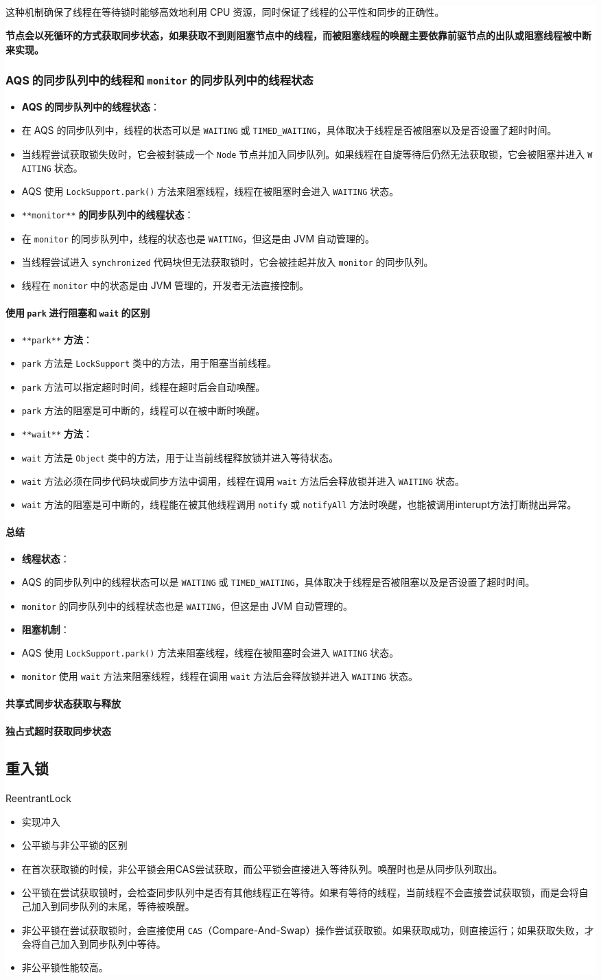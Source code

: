 这种机制确保了线程在等待锁时能够高效地利用 CPU 资源，同时保证了线程的公平性和同步的正确性。

**节点会以死循环的方式获取同步状态，如果获取不到则阻塞节点中的线程，而被阻塞线程的唤醒主要依靠前驱节点的出队或阻塞线程被中断来实现。**

### AQS 的同步队列中的线程和 `monitor` 的同步队列中的线程状态

- **AQS 的同步队列中的线程状态**：

- 在 AQS 的同步队列中，线程的状态可以是 `WAITING` 或 `TIMED_WAITING`，具体取决于线程是否被阻塞以及是否设置了超时时间。
- 当线程尝试获取锁失败时，它会被封装成一个 `Node` 节点并加入同步队列。如果线程在自旋等待后仍然无法获取锁，它会被阻塞并进入 `WAITING` 状态。
- AQS 使用 `LockSupport.park()` 方法来阻塞线程，线程在被阻塞时会进入 `WAITING` 状态。

- `**monitor**` **的同步队列中的线程状态**：

- 在 `monitor` 的同步队列中，线程的状态也是 `WAITING`，但这是由 JVM 自动管理的。
- 当线程尝试进入 `synchronized` 代码块但无法获取锁时，它会被挂起并放入 `monitor` 的同步队列。
- 线程在 `monitor` 中的状态是由 JVM 管理的，开发者无法直接控制。

#### 使用 `park` 进行阻塞和 `wait` 的区别

- `**park**` **方法**：

- `park` 方法是 `LockSupport` 类中的方法，用于阻塞当前线程。
- `park` 方法可以指定超时时间，线程在超时后会自动唤醒。
- `park` 方法的阻塞是可中断的，线程可以在被中断时唤醒。

- `**wait**` **方法**：

- `wait` 方法是 `Object` 类中的方法，用于让当前线程释放锁并进入等待状态。
- `wait` 方法必须在同步代码块或同步方法中调用，线程在调用 `wait` 方法后会释放锁并进入 `WAITING` 状态。
- `wait` 方法的阻塞是可中断的，线程能在被其他线程调用 `notify` 或 `notifyAll` 方法时唤醒，也能被调用interupt方法打断抛出异常。

#### 总结

- **线程状态**：

- AQS 的同步队列中的线程状态可以是 `WAITING` 或 `TIMED_WAITING`，具体取决于线程是否被阻塞以及是否设置了超时时间。
- `monitor` 的同步队列中的线程状态也是 `WAITING`，但这是由 JVM 自动管理的。

- **阻塞机制**：

- AQS 使用 `LockSupport.park()` 方法来阻塞线程，线程在被阻塞时会进入 `WAITING` 状态。
- `monitor` 使用 `wait` 方法来阻塞线程，线程在调用 `wait` 方法后会释放锁并进入 `WAITING` 状态。

#### 共享式同步状态获取与释放

#### 独占式超时获取同步状态

## 重入锁

ReentrantLock

- 实现冲入
- 公平锁与非公平锁的区别

- 在首次获取锁的时候，非公平锁会用CAS尝试获取，而公平锁会直接进入等待队列。唤醒时也是从同步队列取出。
- 公平锁在尝试获取锁时，会检查同步队列中是否有其他线程正在等待。如果有等待的线程，当前线程不会直接尝试获取锁，而是会将自己加入到同步队列的末尾，等待被唤醒。
- 非公平锁在尝试获取锁时，会直接使用 `CAS`（Compare-And-Swap）操作尝试获取锁。如果获取成功，则直接运行；如果获取失败，才会将自己加入到同步队列中等待。
- 非公平锁性能较高。
